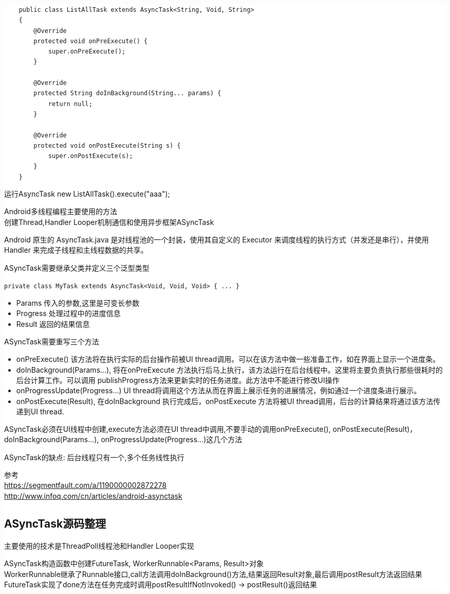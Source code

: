         public class ListAllTask extends AsyncTask<String, Void, String>
        {
            @Override
            protected void onPreExecute() {
                super.onPreExecute();
            }

            @Override
            protected String doInBackground(String... params) {
                return null;
            }

            @Override
            protected void onPostExecute(String s) {
                super.onPostExecute(s);
            }
        }

运行AsyncTask
new ListAllTask().execute("aaa");

Android多线程编程主要使用的方法    
创建Thread,Handler Looper机制通信和使用异步框架ASyncTask    

Android 原生的 AsyncTask.java 是对线程池的一个封装，使用其自定义的 Executor 来调度线程的执行方式（并发还是串行），并使用 Handler 来完成子线程和主线程数据的共享。

ASyncTask需要继承父类并定义三个泛型类型

    private class MyTask extends AsyncTask<Void, Void, Void> { ... }

* Params  传入的参数,这里是可变长参数
* Progress    处理过程中的进度信息
* Result  返回的结果信息

ASyncTask需要重写三个方法    
* onPreExecute() 该方法将在执行实际的后台操作前被UI thread调用。可以在该方法中做一些准备工作，如在界面上显示一个进度条。
* doInBackground(Params...), 将在onPreExecute 方法执行后马上执行，该方法运行在后台线程中。这里将主要负责执行那些很耗时的后台计算工作。可以调用 publishProgress方法来更新实时的任务进度。此方法中不能进行修改UI操作
* onProgressUpdate(Progress...) UI thread将调用这个方法从而在界面上展示任务的进展情况，例如通过一个进度条进行展示。
* onPostExecute(Result), 在doInBackground 执行完成后，onPostExecute 方法将被UI thread调用，后台的计算结果将通过该方法传递到UI thread.

ASyncTask必须在UI线程中创建,execute方法必须在UI thread中调用,不要手动的调用onPreExecute(), onPostExecute(Result)，doInBackground(Params...), onProgressUpdate(Progress...)这几个方法

ASyncTask的缺点: 后台线程只有一个,多个任务线性执行

参考    
https://segmentfault.com/a/1190000002872278    
http://www.infoq.com/cn/articles/android-asynctask    

## ASyncTask源码整理

主要使用的技术是ThreadPoll线程池和Handler Looper实现

ASyncTask构造函数中创建FutureTask, WorkerRunnable<Params, Result>对象     
WorkerRunnable继承了Runnable接口,call方法调用doInBackground()方法,结果返回Result对象,最后调用postResult方法返回结果
FutureTask实现了done方法在任务完成时调用postResultIfNotInvoked() -> postResult()返回结果

